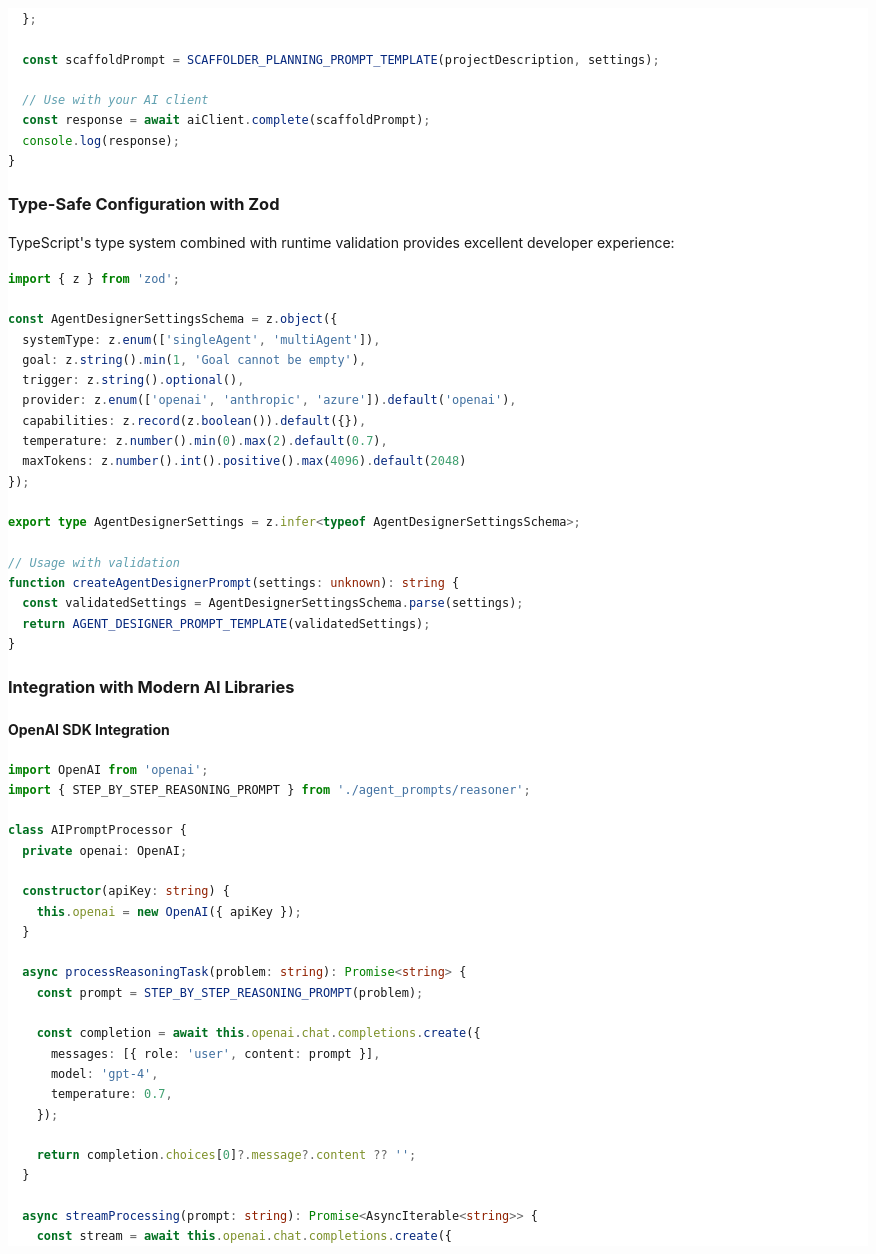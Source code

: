 ```typescript
  };

  const scaffoldPrompt = SCAFFOLDER_PLANNING_PROMPT_TEMPLATE(projectDescription, settings);

  // Use with your AI client
  const response = await aiClient.complete(scaffoldPrompt);
  console.log(response);
}
```

### Type-Safe Configuration with Zod

TypeScript's type system combined with runtime validation provides excellent developer experience:

```typescript
import { z } from 'zod';

const AgentDesignerSettingsSchema = z.object({
  systemType: z.enum(['singleAgent', 'multiAgent']),
  goal: z.string().min(1, 'Goal cannot be empty'),
  trigger: z.string().optional(),  
  provider: z.enum(['openai', 'anthropic', 'azure']).default('openai'),
  capabilities: z.record(z.boolean()).default({}),
  temperature: z.number().min(0).max(2).default(0.7),
  maxTokens: z.number().int().positive().max(4096).default(2048)
});

export type AgentDesignerSettings = z.infer<typeof AgentDesignerSettingsSchema>;

// Usage with validation
function createAgentDesignerPrompt(settings: unknown): string {
  const validatedSettings = AgentDesignerSettingsSchema.parse(settings);
  return AGENT_DESIGNER_PROMPT_TEMPLATE(validatedSettings);
}
```

### Integration with Modern AI Libraries

#### OpenAI SDK Integration
```typescript
import OpenAI from 'openai';
import { STEP_BY_STEP_REASONING_PROMPT } from './agent_prompts/reasoner';

class AIPromptProcessor {
  private openai: OpenAI;

  constructor(apiKey: string) {
    this.openai = new OpenAI({ apiKey });
  }

  async processReasoningTask(problem: string): Promise<string> {
    const prompt = STEP_BY_STEP_REASONING_PROMPT(problem);
    
    const completion = await this.openai.chat.completions.create({
      messages: [{ role: 'user', content: prompt }],
      model: 'gpt-4',
      temperature: 0.7,
    });

    return completion.choices[0]?.message?.content ?? '';
  }

  async streamProcessing(prompt: string): Promise<AsyncIterable<string>> {
    const stream = await this.openai.chat.completions.create({
```